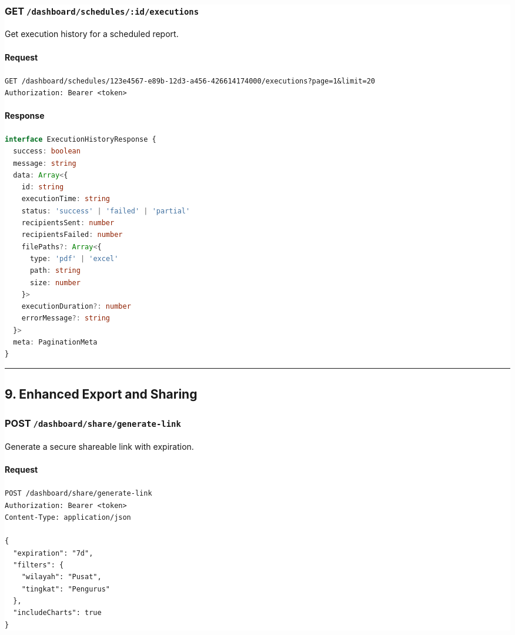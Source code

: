 ### GET `/dashboard/schedules/:id/executions`
Get execution history for a scheduled report.

#### Request
```http
GET /dashboard/schedules/123e4567-e89b-12d3-a456-426614174000/executions?page=1&limit=20
Authorization: Bearer <token>
```

#### Response
```typescript
interface ExecutionHistoryResponse {
  success: boolean
  message: string
  data: Array<{
    id: string
    executionTime: string
    status: 'success' | 'failed' | 'partial'
    recipientsSent: number
    recipientsFailed: number
    filePaths?: Array<{
      type: 'pdf' | 'excel'
      path: string
      size: number
    }>
    executionDuration?: number
    errorMessage?: string
  }>
  meta: PaginationMeta
}
```

---

## 9. Enhanced Export and Sharing

### POST `/dashboard/share/generate-link`
Generate a secure shareable link with expiration.

#### Request
```http
POST /dashboard/share/generate-link
Authorization: Bearer <token>
Content-Type: application/json

{
  "expiration": "7d",
  "filters": {
    "wilayah": "Pusat",
    "tingkat": "Pengurus"
  },
  "includeCharts": true
}
```
